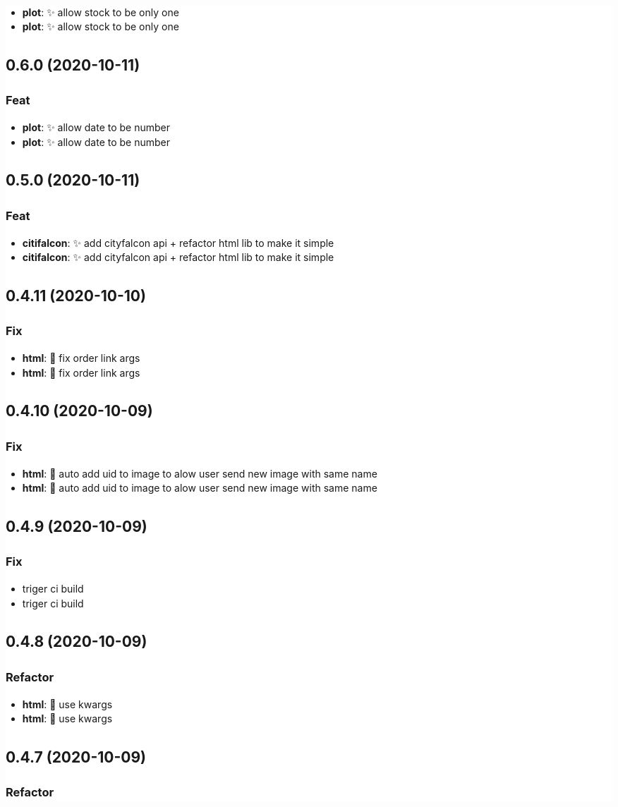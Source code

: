 - **plot**: :sparkles: allow stock to be only one
- **plot**: :sparkles: allow stock to be only one

## 0.6.0 (2020-10-11)

### Feat

- **plot**: :sparkles: allow date to be number
- **plot**: :sparkles: allow date to be number

## 0.5.0 (2020-10-11)

### Feat

- **citifalcon**: :sparkles: add cityfalcon api + refactor html lib to make it simple
- **citifalcon**: :sparkles: add cityfalcon api + refactor html lib to make it simple

## 0.4.11 (2020-10-10)

### Fix

- **html**: :bug: fix order link args
- **html**: :bug: fix order link args

## 0.4.10 (2020-10-09)

### Fix

- **html**: :art: auto add uid to image to alow user send new image with same name
- **html**: :art: auto add uid to image to alow user send new image with same name

## 0.4.9 (2020-10-09)

### Fix

- triger ci build
- triger ci build

## 0.4.8 (2020-10-09)

### Refactor

- **html**: :art: use kwargs
- **html**: :art: use kwargs

## 0.4.7 (2020-10-09)

### Refactor

